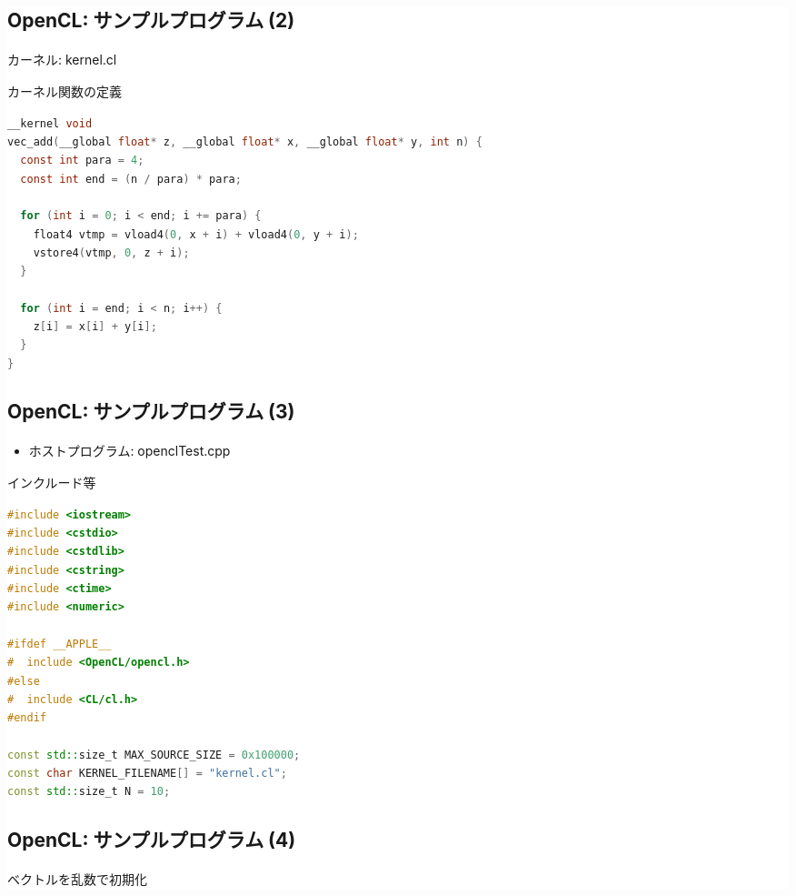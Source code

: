 
## OpenCL: サンプルプログラム (2)

カーネル: kernel.cl

カーネル関数の定義

```c
__kernel void
vec_add(__global float* z, __global float* x, __global float* y, int n) {
  const int para = 4;
  const int end = (n / para) * para;

  for (int i = 0; i < end; i += para) {
    float4 vtmp = vload4(0, x + i) + vload4(0, y + i);
    vstore4(vtmp, 0, z + i);
  }

  for (int i = end; i < n; i++) {
    z[i] = x[i] + y[i];
  }
}
```


## OpenCL: サンプルプログラム (3)

- ホストプログラム: openclTest.cpp

インクルード等

```cpp
#include <iostream>
#include <cstdio>
#include <cstdlib>
#include <cstring>
#include <ctime>
#include <numeric>

#ifdef __APPLE__
#  include <OpenCL/opencl.h>
#else
#  include <CL/cl.h>
#endif

const std::size_t MAX_SOURCE_SIZE = 0x100000;
const char KERNEL_FILENAME[] = "kernel.cl";
const std::size_t N = 10;
```


## OpenCL: サンプルプログラム (4)

ベクトルを乱数で初期化
